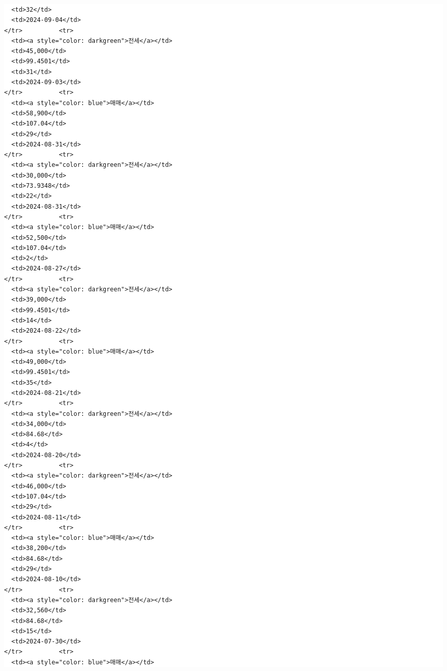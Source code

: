       <td>32</td>
      <td>2024-09-04</td>
    </tr>          <tr>
      <td><a style="color: darkgreen">전세</a></td>
      <td>45,000</td>
      <td>99.4501</td>
      <td>31</td>
      <td>2024-09-03</td>
    </tr>          <tr>
      <td><a style="color: blue">매매</a></td>
      <td>58,900</td>
      <td>107.04</td>
      <td>29</td>
      <td>2024-08-31</td>
    </tr>          <tr>
      <td><a style="color: darkgreen">전세</a></td>
      <td>30,000</td>
      <td>73.9348</td>
      <td>22</td>
      <td>2024-08-31</td>
    </tr>          <tr>
      <td><a style="color: blue">매매</a></td>
      <td>52,500</td>
      <td>107.04</td>
      <td>2</td>
      <td>2024-08-27</td>
    </tr>          <tr>
      <td><a style="color: darkgreen">전세</a></td>
      <td>39,000</td>
      <td>99.4501</td>
      <td>14</td>
      <td>2024-08-22</td>
    </tr>          <tr>
      <td><a style="color: blue">매매</a></td>
      <td>49,000</td>
      <td>99.4501</td>
      <td>35</td>
      <td>2024-08-21</td>
    </tr>          <tr>
      <td><a style="color: darkgreen">전세</a></td>
      <td>34,000</td>
      <td>84.68</td>
      <td>4</td>
      <td>2024-08-20</td>
    </tr>          <tr>
      <td><a style="color: darkgreen">전세</a></td>
      <td>46,000</td>
      <td>107.04</td>
      <td>29</td>
      <td>2024-08-11</td>
    </tr>          <tr>
      <td><a style="color: blue">매매</a></td>
      <td>38,200</td>
      <td>84.68</td>
      <td>29</td>
      <td>2024-08-10</td>
    </tr>          <tr>
      <td><a style="color: darkgreen">전세</a></td>
      <td>32,560</td>
      <td>84.68</td>
      <td>15</td>
      <td>2024-07-30</td>
    </tr>          <tr>
      <td><a style="color: blue">매매</a></td>